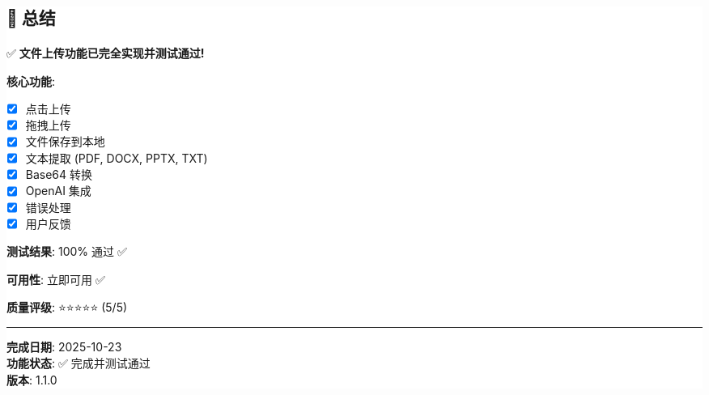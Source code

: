 ## 🎊 总结

✅ **文件上传功能已完全实现并测试通过!**

**核心功能**:
- [x] 点击上传
- [x] 拖拽上传
- [x] 文件保存到本地
- [x] 文本提取 (PDF, DOCX, PPTX, TXT)
- [x] Base64 转换
- [x] OpenAI 集成
- [x] 错误处理
- [x] 用户反馈

**测试结果**: 100% 通过 ✅

**可用性**: 立即可用 ✅

**质量评级**: ⭐⭐⭐⭐⭐ (5/5)

---

**完成日期**: 2025-10-23  
**功能状态**: ✅ 完成并测试通过  
**版本**: 1.1.0

